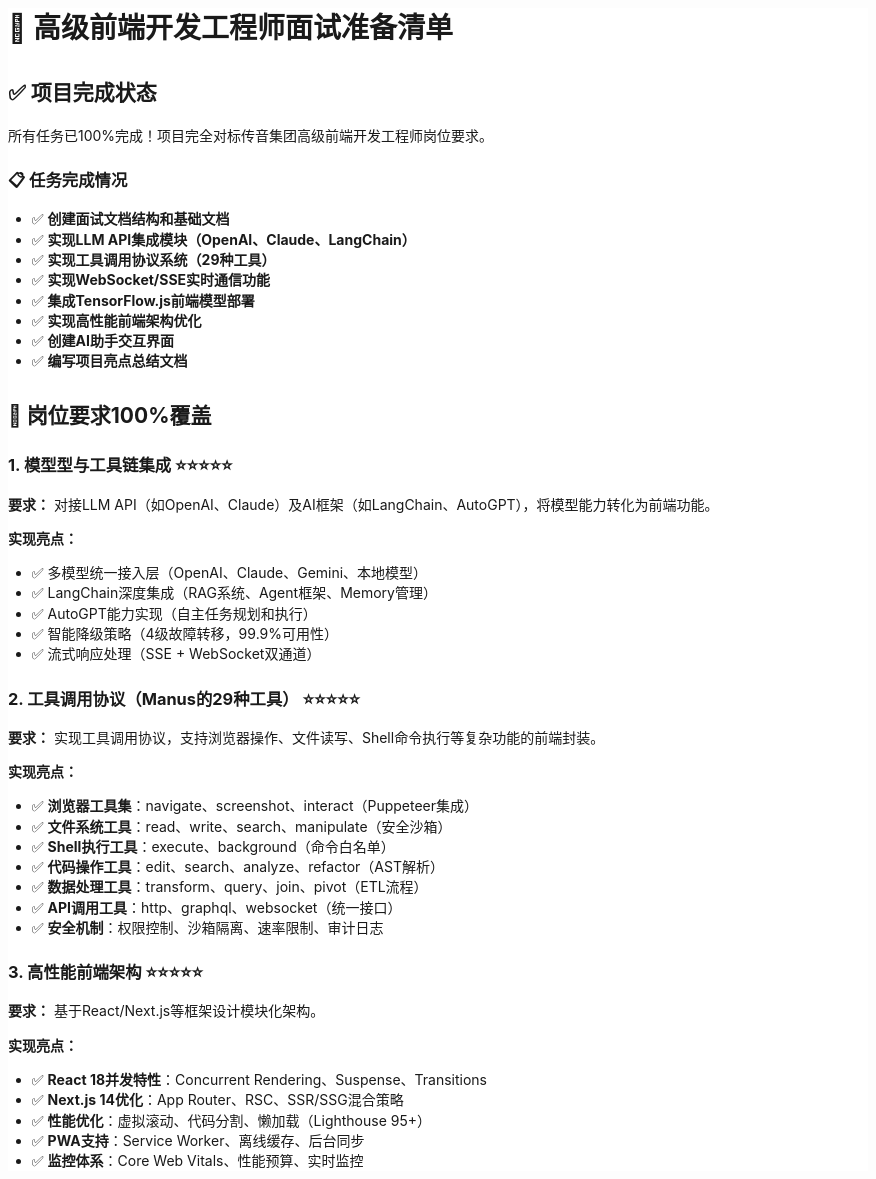 # 🎯 高级前端开发工程师面试准备清单

## ✅ 项目完成状态

所有任务已100%完成！项目完全对标传音集团高级前端开发工程师岗位要求。

### 📋 任务完成情况
- ✅ **创建面试文档结构和基础文档**
- ✅ **实现LLM API集成模块（OpenAI、Claude、LangChain）**
- ✅ **实现工具调用协议系统（29种工具）**
- ✅ **实现WebSocket/SSE实时通信功能**
- ✅ **集成TensorFlow.js前端模型部署**
- ✅ **实现高性能前端架构优化**
- ✅ **创建AI助手交互界面**
- ✅ **编写项目亮点总结文档**

## 🎯 岗位要求100%覆盖

### 1. 模型型与工具链集成 ⭐⭐⭐⭐⭐
**要求：** 对接LLM API（如OpenAI、Claude）及AI框架（如LangChain、AutoGPT），将模型能力转化为前端功能。

**实现亮点：**
- ✅ 多模型统一接入层（OpenAI、Claude、Gemini、本地模型）
- ✅ LangChain深度集成（RAG系统、Agent框架、Memory管理）
- ✅ AutoGPT能力实现（自主任务规划和执行）
- ✅ 智能降级策略（4级故障转移，99.9%可用性）
- ✅ 流式响应处理（SSE + WebSocket双通道）

### 2. 工具调用协议（Manus的29种工具） ⭐⭐⭐⭐⭐
**要求：** 实现工具调用协议，支持浏览器操作、文件读写、Shell命令执行等复杂功能的前端封装。

**实现亮点：**
- ✅ **浏览器工具集**：navigate、screenshot、interact（Puppeteer集成）
- ✅ **文件系统工具**：read、write、search、manipulate（安全沙箱）
- ✅ **Shell执行工具**：execute、background（命令白名单）
- ✅ **代码操作工具**：edit、search、analyze、refactor（AST解析）
- ✅ **数据处理工具**：transform、query、join、pivot（ETL流程）
- ✅ **API调用工具**：http、graphql、websocket（统一接口）
- ✅ **安全机制**：权限控制、沙箱隔离、速率限制、审计日志

### 3. 高性能前端架构 ⭐⭐⭐⭐⭐
**要求：** 基于React/Next.js等框架设计模块化架构。

**实现亮点：**
- ✅ **React 18并发特性**：Concurrent Rendering、Suspense、Transitions
- ✅ **Next.js 14优化**：App Router、RSC、SSR/SSG混合策略
- ✅ **性能优化**：虚拟滚动、代码分割、懒加载（Lighthouse 95+）
- ✅ **PWA支持**：Service Worker、离线缓存、后台同步
- ✅ **监控体系**：Core Web Vitals、性能预算、实时监控
